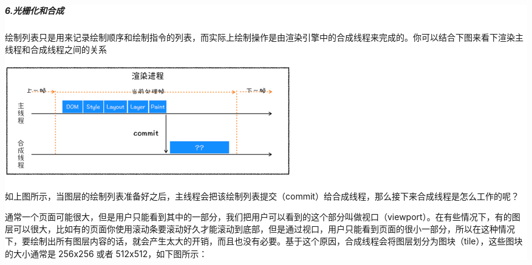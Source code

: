 ##### **6.光栅化和合成**

绘制列表只是用来记录绘制顺序和绘制指令的列表，而实际上绘制操作是由渲染引擎中的合成线程来完成的。你可以结合下图来看下渲染主线程和合成线程之间的关系

<img src="images/image-20210825183355070.png" alt="image-20210825183355070" style="zoom:50%;" />

如上图所示，当图层的绘制列表准备好之后，主线程会把该绘制列表提交（commit）给合成线程，那么接下来合成线程是怎么工作的呢？

通常一个页面可能很大，但是用户只能看到其中的一部分，我们把用户可以看到的这个部分叫做视口（viewport）。在有些情况下，有的图层可以很大，比如有的页面你使用滚动条要滚动好久才能滚动到底部，但是通过视口，用户只能看到页面的很小一部分，所以在这种情况下，要绘制出所有图层内容的话，就会产生太大的开销，而且也没有必要。基于这个原因，合成线程会将图层划分为图块（tile），这些图块的大小通常是 256x256 或者 512x512，如下图所示：
